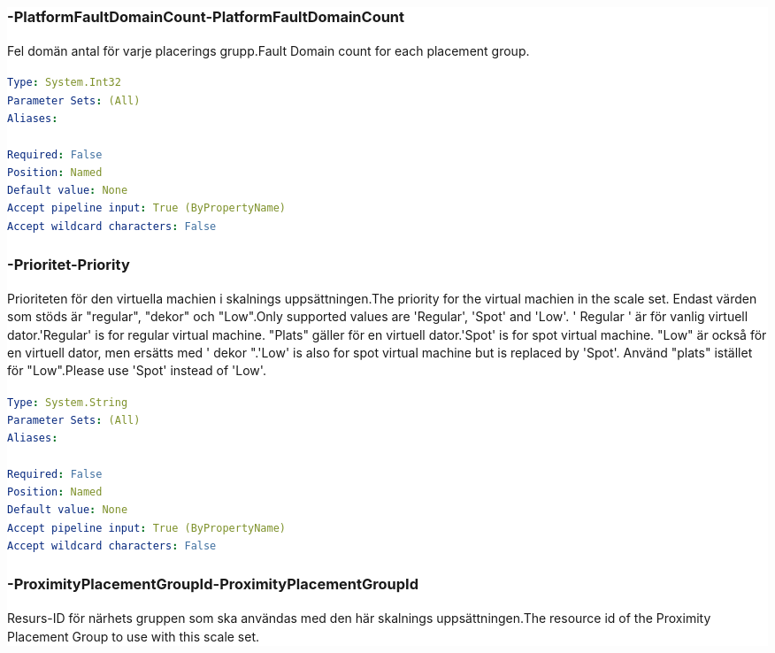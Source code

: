 ### <span data-ttu-id="4f2d8-197">-PlatformFaultDomainCount</span><span class="sxs-lookup"><span data-stu-id="4f2d8-197">-PlatformFaultDomainCount</span></span>
<span data-ttu-id="4f2d8-198">Fel domän antal för varje placerings grupp.</span><span class="sxs-lookup"><span data-stu-id="4f2d8-198">Fault Domain count for each placement group.</span></span>

```yaml
Type: System.Int32
Parameter Sets: (All)
Aliases:

Required: False
Position: Named
Default value: None
Accept pipeline input: True (ByPropertyName)
Accept wildcard characters: False
```

### <span data-ttu-id="4f2d8-199">-Prioritet</span><span class="sxs-lookup"><span data-stu-id="4f2d8-199">-Priority</span></span>
<span data-ttu-id="4f2d8-200">Prioriteten för den virtuella machien i skalnings uppsättningen.</span><span class="sxs-lookup"><span data-stu-id="4f2d8-200">The priority for the virtual machien in the scale set.</span></span>  <span data-ttu-id="4f2d8-201">Endast värden som stöds är "regular", "dekor" och "Low".</span><span class="sxs-lookup"><span data-stu-id="4f2d8-201">Only supported values are 'Regular', 'Spot' and 'Low'.</span></span>
<span data-ttu-id="4f2d8-202">' Regular ' är för vanlig virtuell dator.</span><span class="sxs-lookup"><span data-stu-id="4f2d8-202">'Regular' is for regular virtual machine.</span></span>
<span data-ttu-id="4f2d8-203">"Plats" gäller för en virtuell dator.</span><span class="sxs-lookup"><span data-stu-id="4f2d8-203">'Spot' is for spot virtual machine.</span></span>
<span data-ttu-id="4f2d8-204">"Low" är också för en virtuell dator, men ersätts med ' dekor ".</span><span class="sxs-lookup"><span data-stu-id="4f2d8-204">'Low' is also for spot virtual machine but is replaced by 'Spot'.</span></span> <span data-ttu-id="4f2d8-205">Använd "plats" istället för "Low".</span><span class="sxs-lookup"><span data-stu-id="4f2d8-205">Please use 'Spot' instead of 'Low'.</span></span>

```yaml
Type: System.String
Parameter Sets: (All)
Aliases:

Required: False
Position: Named
Default value: None
Accept pipeline input: True (ByPropertyName)
Accept wildcard characters: False
```

### <span data-ttu-id="4f2d8-206">-ProximityPlacementGroupId</span><span class="sxs-lookup"><span data-stu-id="4f2d8-206">-ProximityPlacementGroupId</span></span>
<span data-ttu-id="4f2d8-207">Resurs-ID för närhets gruppen som ska användas med den här skalnings uppsättningen.</span><span class="sxs-lookup"><span data-stu-id="4f2d8-207">The resource id of the Proximity Placement Group to use with this scale set.</span></span>

